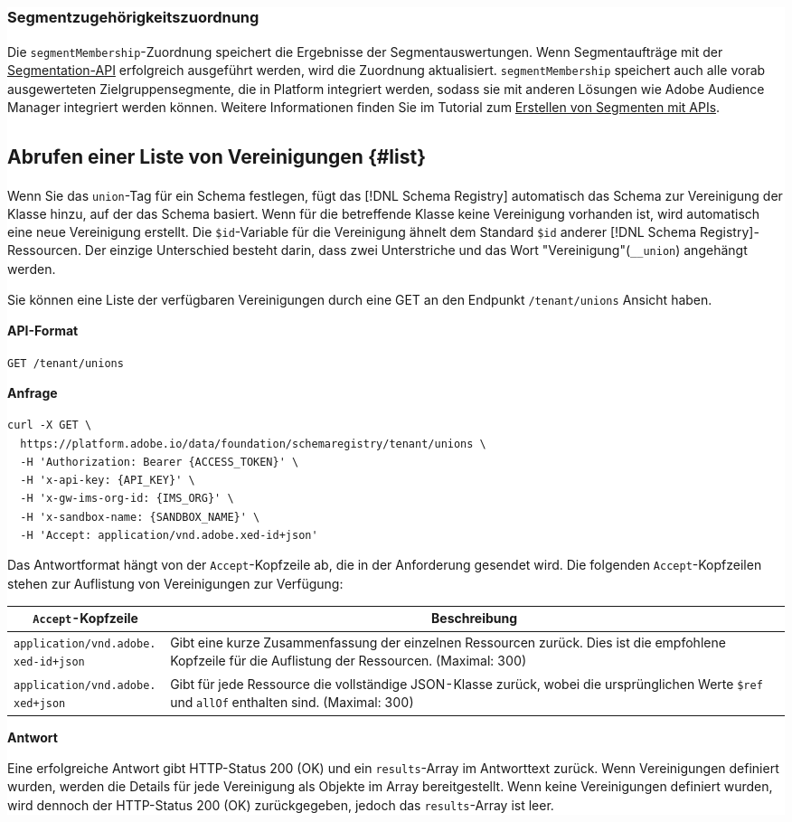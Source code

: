 ### Segmentzugehörigkeitszuordnung

Die `segmentMembership`-Zuordnung speichert die Ergebnisse der Segmentauswertungen. Wenn Segmentaufträge mit der [Segmentation-API](https://www.adobe.io/apis/experienceplatform/home/api-reference.html#!acpdr/swagger-specs/segmentation.yaml) erfolgreich ausgeführt werden, wird die Zuordnung aktualisiert. `segmentMembership` speichert auch alle vorab ausgewerteten Zielgruppensegmente, die in Platform integriert werden, sodass sie mit anderen Lösungen wie Adobe Audience Manager integriert werden können. Weitere Informationen finden Sie im Tutorial zum [Erstellen von Segmenten mit APIs](../../segmentation/tutorials/create-a-segment.md).

## Abrufen einer Liste von Vereinigungen {#list}

Wenn Sie das `union`-Tag für ein Schema festlegen, fügt das [!DNL Schema Registry] automatisch das Schema zur Vereinigung der Klasse hinzu, auf der das Schema basiert. Wenn für die betreffende Klasse keine Vereinigung vorhanden ist, wird automatisch eine neue Vereinigung erstellt. Die `$id`-Variable für die Vereinigung ähnelt dem Standard `$id` anderer [!DNL Schema Registry]-Ressourcen. Der einzige Unterschied besteht darin, dass zwei Unterstriche und das Wort &quot;Vereinigung&quot;(`__union`) angehängt werden.

Sie können eine Liste der verfügbaren Vereinigungen durch eine GET an den Endpunkt `/tenant/unions` Ansicht haben.

**API-Format**

```http
GET /tenant/unions
```

**Anfrage**

```SHELL
curl -X GET \
  https://platform.adobe.io/data/foundation/schemaregistry/tenant/unions \
  -H 'Authorization: Bearer {ACCESS_TOKEN}' \
  -H 'x-api-key: {API_KEY}' \
  -H 'x-gw-ims-org-id: {IMS_ORG}' \
  -H 'x-sandbox-name: {SANDBOX_NAME}' \
  -H 'Accept: application/vnd.adobe.xed-id+json'
```

Das Antwortformat hängt von der `Accept`-Kopfzeile ab, die in der Anforderung gesendet wird. Die folgenden `Accept`-Kopfzeilen stehen zur Auflistung von Vereinigungen zur Verfügung:

| `Accept`-Kopfzeile | Beschreibung |
| --- | --- |
| `application/vnd.adobe.xed-id+json` | Gibt eine kurze Zusammenfassung der einzelnen Ressourcen zurück. Dies ist die empfohlene Kopfzeile für die Auflistung der Ressourcen. (Maximal: 300) |
| `application/vnd.adobe.xed+json` | Gibt für jede Ressource die vollständige JSON-Klasse zurück, wobei die ursprünglichen Werte `$ref` und `allOf` enthalten sind. (Maximal: 300) |

**Antwort**

Eine erfolgreiche Antwort gibt HTTP-Status 200 (OK) und ein `results`-Array im Antworttext zurück. Wenn Vereinigungen definiert wurden, werden die Details für jede Vereinigung als Objekte im Array bereitgestellt. Wenn keine Vereinigungen definiert wurden, wird dennoch der HTTP-Status 200 (OK) zurückgegeben, jedoch das `results`-Array ist leer.
